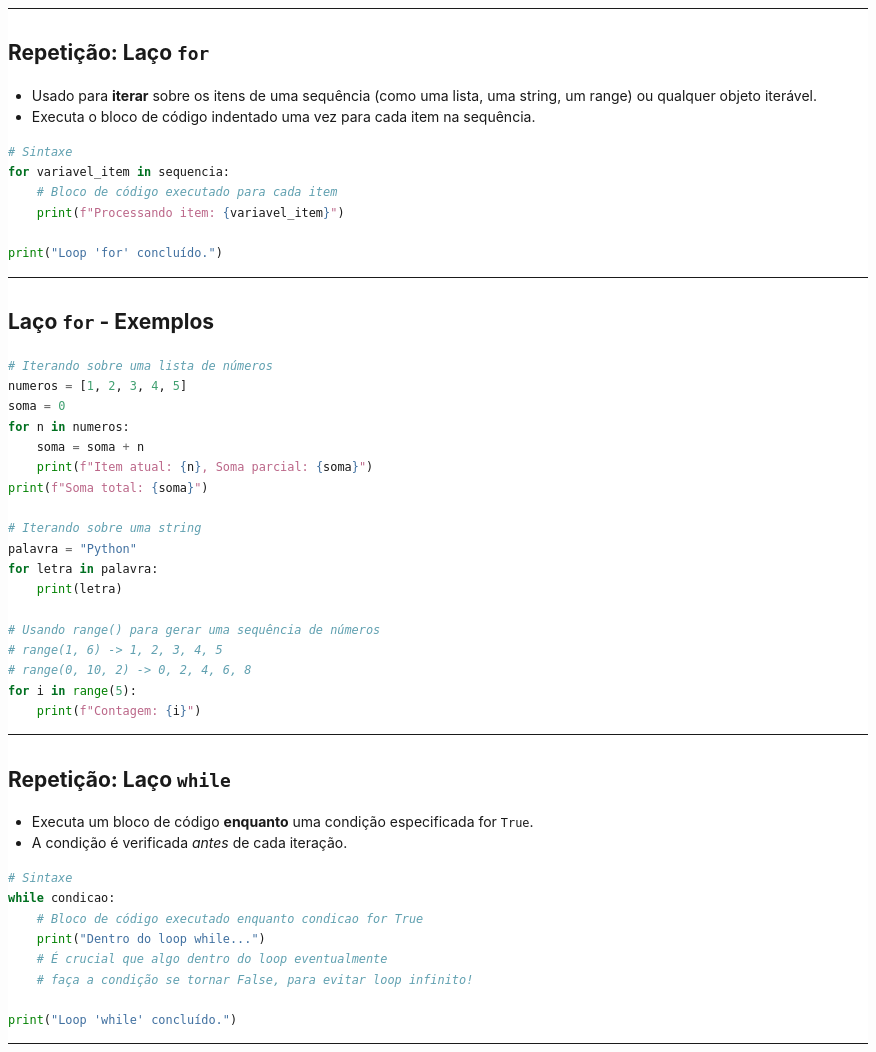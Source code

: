 </div>


---

## Repetição: Laço `for`

*   Usado para **iterar** sobre os itens de uma sequência (como uma lista, uma string, um range) ou qualquer objeto iterável.
*   Executa o bloco de código indentado uma vez para cada item na sequência.

```python
# Sintaxe
for variavel_item in sequencia:
    # Bloco de código executado para cada item
    print(f"Processando item: {variavel_item}")

print("Loop 'for' concluído.")
```

---

## Laço `for` - Exemplos

```python
# Iterando sobre uma lista de números
numeros = [1, 2, 3, 4, 5]
soma = 0
for n in numeros:
    soma = soma + n
    print(f"Item atual: {n}, Soma parcial: {soma}")
print(f"Soma total: {soma}")

# Iterando sobre uma string
palavra = "Python"
for letra in palavra:
    print(letra)

# Usando range() para gerar uma sequência de números
# range(1, 6) -> 1, 2, 3, 4, 5
# range(0, 10, 2) -> 0, 2, 4, 6, 8
for i in range(5):
    print(f"Contagem: {i}")
```

---

## Repetição: Laço `while`

*   Executa um bloco de código **enquanto** uma condição especificada for `True`.
*   A condição é verificada *antes* de cada iteração.

```python
# Sintaxe
while condicao:
    # Bloco de código executado enquanto condicao for True
    print("Dentro do loop while...")
    # É crucial que algo dentro do loop eventualmente
    # faça a condição se tornar False, para evitar loop infinito!

print("Loop 'while' concluído.")
```

---